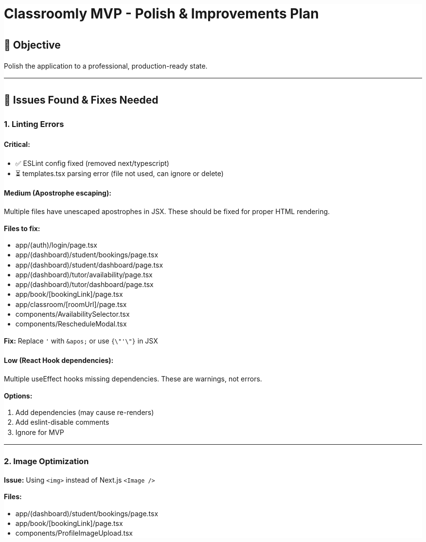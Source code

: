 # Classroomly MVP - Polish & Improvements Plan

## 🎯 Objective
Polish the application to a professional, production-ready state.

---

## 🔧 Issues Found & Fixes Needed

### **1. Linting Errors**

#### Critical:
- ✅ ESLint config fixed (removed next/typescript)
- ⏳ templates.tsx parsing error (file not used, can ignore or delete)

#### Medium (Apostrophe escaping):
Multiple files have unescaped apostrophes in JSX. These should be fixed for proper HTML rendering.

**Files to fix:**
- app/(auth)/login/page.tsx
- app/(dashboard)/student/bookings/page.tsx
- app/(dashboard)/student/dashboard/page.tsx
- app/(dashboard)/tutor/availability/page.tsx
- app/(dashboard)/tutor/dashboard/page.tsx
- app/book/[bookingLink]/page.tsx
- app/classroom/[roomUrl]/page.tsx
- components/AvailabilitySelector.tsx
- components/RescheduleModal.tsx

**Fix:** Replace `'` with `&apos;` or use `{\"'\"}` in JSX

#### Low (React Hook dependencies):
Multiple useEffect hooks missing dependencies. These are warnings, not errors.

**Options:**
1. Add dependencies (may cause re-renders)
2. Add eslint-disable comments
3. Ignore for MVP

---

### **2. Image Optimization**

**Issue:** Using `<img>` instead of Next.js `<Image />`

**Files:**
- app/(dashboard)/student/bookings/page.tsx
- app/book/[bookingLink]/page.tsx
- components/ProfileImageUpload.tsx
